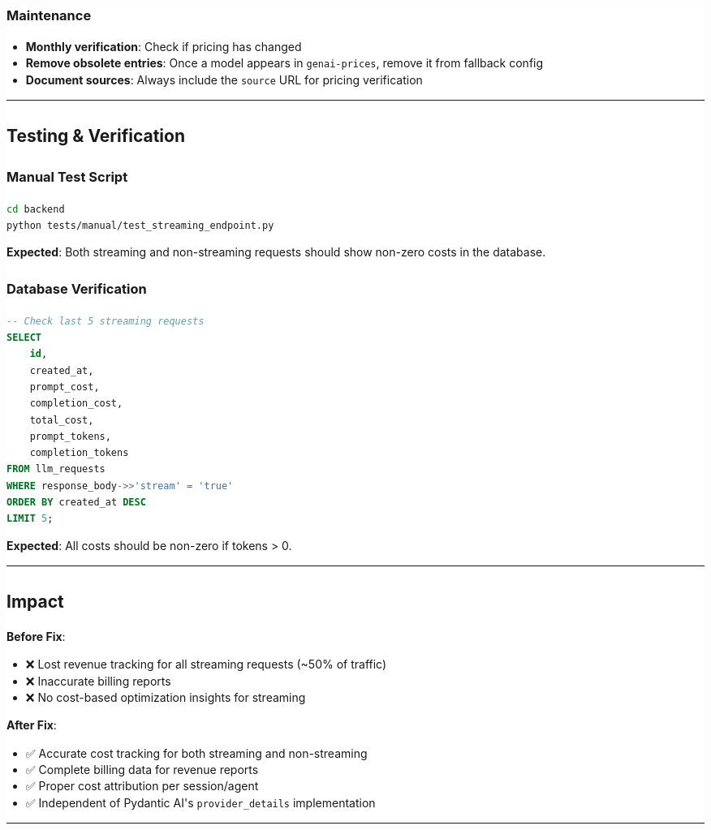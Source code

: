 ### Maintenance

- **Monthly verification**: Check if pricing has changed
- **Remove obsolete entries**: Once a model appears in `genai-prices`, remove it from fallback config
- **Document sources**: Always include the `source` URL for pricing verification

---

## Testing & Verification

### Manual Test Script

```bash
cd backend
python tests/manual/test_streaming_endpoint.py
```

**Expected**: Both streaming and non-streaming requests should show non-zero costs in the database.

### Database Verification

```sql
-- Check last 5 streaming requests
SELECT 
    id,
    created_at,
    prompt_cost,
    completion_cost,
    total_cost,
    prompt_tokens,
    completion_tokens
FROM llm_requests 
WHERE response_body->>'stream' = 'true'
ORDER BY created_at DESC 
LIMIT 5;
```

**Expected**: All costs should be non-zero if tokens > 0.

---

## Impact

**Before Fix**:
- ❌ Lost revenue tracking for all streaming requests (~50% of traffic)
- ❌ Inaccurate billing reports
- ❌ No cost-based optimization insights for streaming

**After Fix**:
- ✅ Accurate cost tracking for both streaming and non-streaming
- ✅ Complete billing data for revenue reports
- ✅ Proper cost attribution per session/agent
- ✅ Independent of Pydantic AI's `provider_details` implementation

---